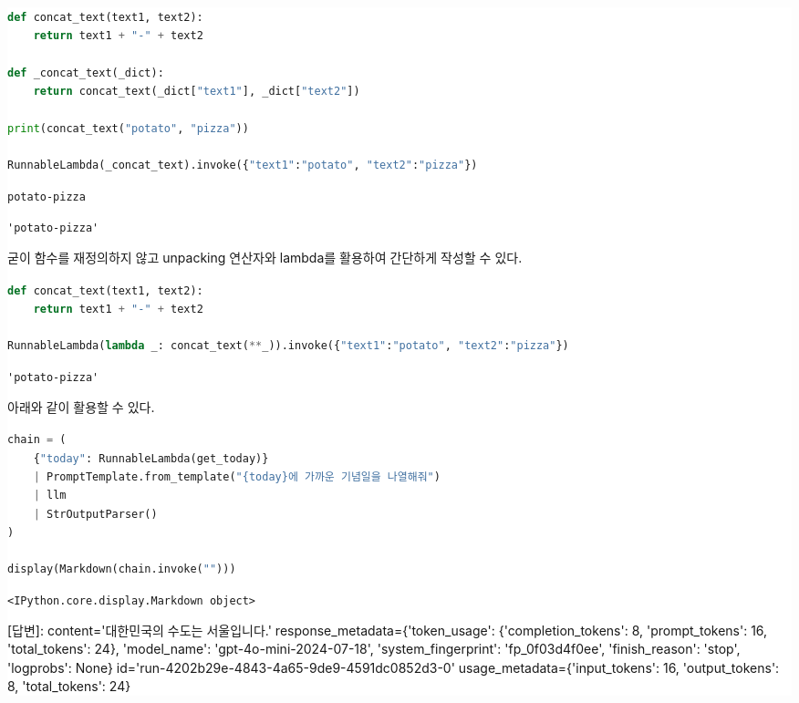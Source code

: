 ```python
def concat_text(text1, text2):
    return text1 + "-" + text2

def _concat_text(_dict):
    return concat_text(_dict["text1"], _dict["text2"])

print(concat_text("potato", "pizza"))

RunnableLambda(_concat_text).invoke({"text1":"potato", "text2":"pizza"})
```

```output
potato-pizza
```

```output
'potato-pizza'
```

굳이 함수를 재정의하지 않고 unpacking 연산자와 lambda를 활용하여 간단하게 작성할 수 있다.

```python
def concat_text(text1, text2):
    return text1 + "-" + text2

RunnableLambda(lambda _: concat_text(**_)).invoke({"text1":"potato", "text2":"pizza"})
```

```output
'potato-pizza'
```

아래와 같이 활용할 수 있다.

```python
chain = (
    {"today": RunnableLambda(get_today)}
    | PromptTemplate.from_template("{today}에 가까운 기념일을 나열해줘")
    | llm
    | StrOutputParser()
)

display(Markdown(chain.invoke("")))
```

```output
<IPython.core.display.Markdown object>
```


[답변]: content='대한민국의 수도는 서울입니다.' response_metadata={'token_usage': {'completion_tokens': 8, 'prompt_tokens': 16, 'total_tokens': 24}, 'model_name': 'gpt-4o-mini-2024-07-18', 'system_fingerprint': 'fp_0f03d4f0ee', 'finish_reason': 'stop', 'logprobs': None} id='run-4202b29e-4843-4a65-9de9-4591dc0852d3-0' usage_metadata={'input_tokens': 16, 'output_tokens': 8, 'total_tokens': 24}